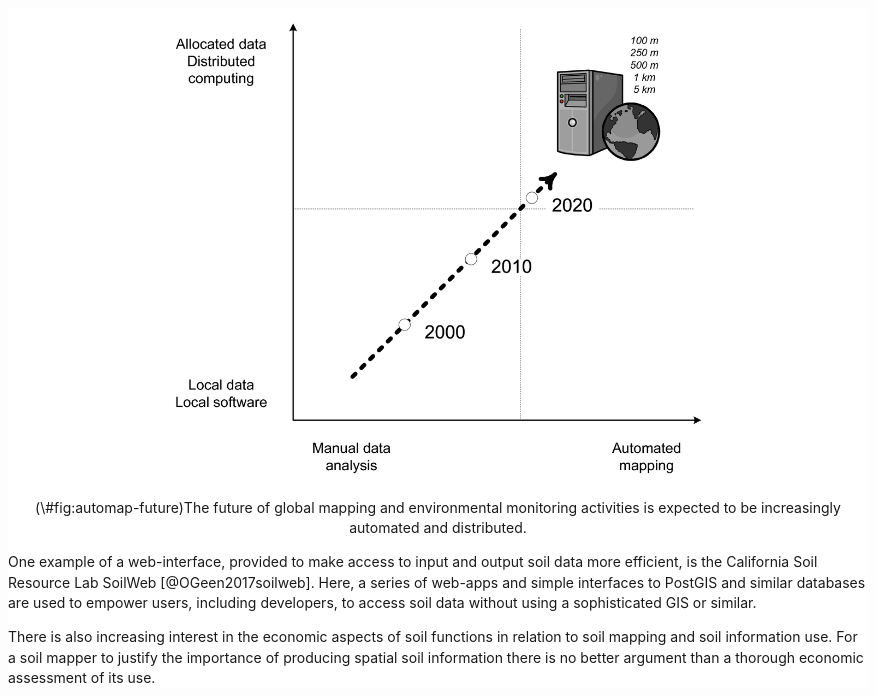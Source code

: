<div class="figure" style="text-align: center">
<img src="figures/Fig_automap_future.png" alt="The future of global mapping and environmental monitoring activities is expected to be increasingly automated and distributed." width="65%" angle=0 />
<p class="caption">(\#fig:automap-future)The future of global mapping and environmental monitoring activities is expected to be increasingly automated and distributed.</p>
</div>

One example of a web-interface, provided to make access to input and output 
soil data more efficient, is the California Soil Resource Lab SoilWeb [@OGeen2017soilweb].
Here, a series of web-apps and simple interfaces to PostGIS and similar databases 
are used to empower users, including developers, to access soil data without 
using a sophisticated GIS or similar.

There is also increasing interest in the economic aspects of soil
functions in relation to soil mapping and soil information use. For a
soil mapper to justify the importance of producing spatial soil
information there is no better argument than a thorough economic
assessment of its use.
